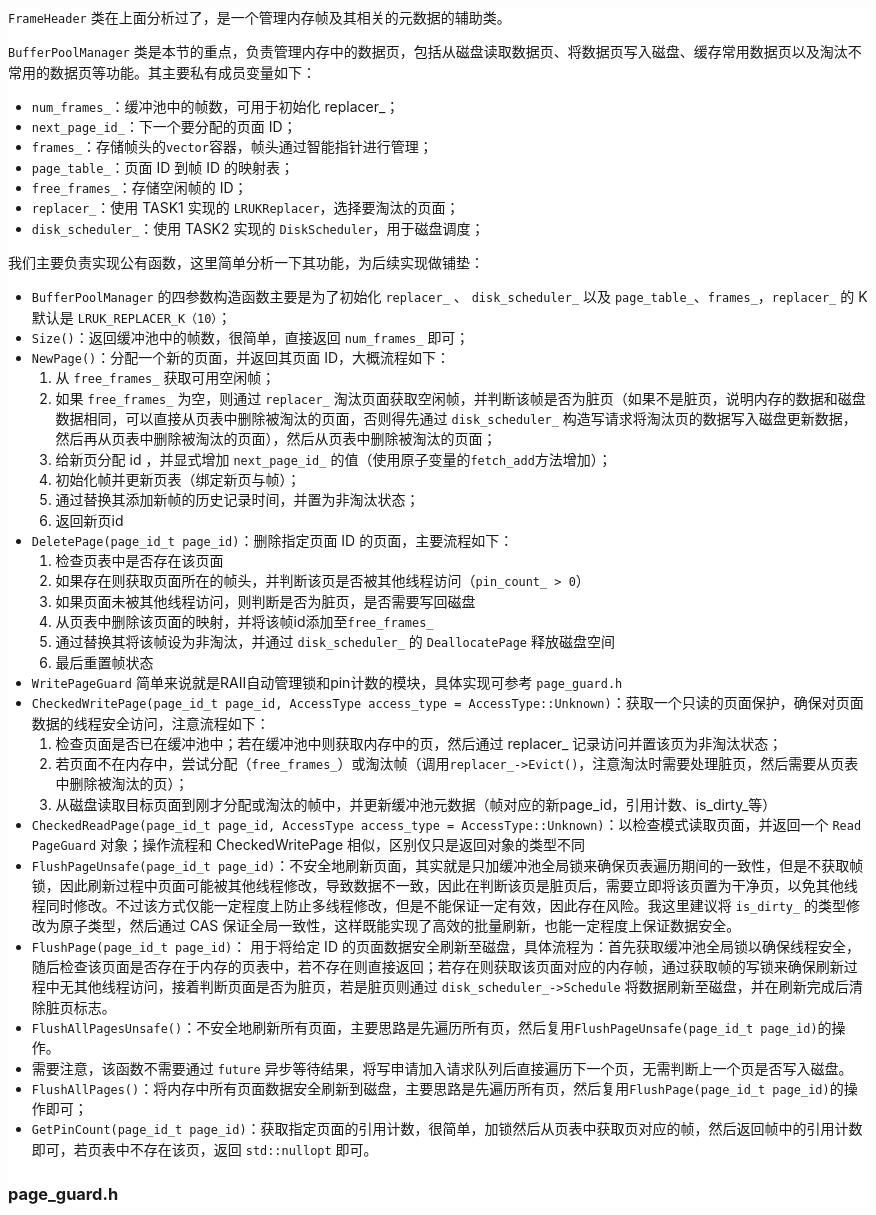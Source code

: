 `FrameHeader` 类在上面分析过了，是一个管理内存帧及其相关的元数据的辅助类。

`BufferPoolManager` 类是本节的重点，负责管理内存中的数据页，包括从磁盘读取数据页、将数据页写入磁盘、缓存常用数据页以及淘汰不常用的数据页等功能。其主要私有成员变量如下：

- `num_frames_`：缓冲池中的帧数，可用于初始化 replacer_；
- `next_page_id_`：下一个要分配的页面 ID；
- `frames_`：存储帧头的`vector`容器，帧头通过智能指针进行管理；
- `page_table_`：页面 ID 到帧 ID 的映射表；
- `free_frames_`：存储空闲帧的 ID；
- `replacer_`：使用 TASK1 实现的 `LRUKReplacer`，选择要淘汰的页面；
- `disk_scheduler_`：使用 TASK2 实现的 `DiskScheduler`，用于磁盘调度；

我们主要负责实现公有函数，这里简单分析一下其功能，为后续实现做铺垫：

- `BufferPoolManager` 的四参数构造函数主要是为了初始化 `replacer_` 、 `disk_scheduler_` 以及 `page_table_`、`frames_`，`replacer_` 的 K 默认是 `LRUK_REPLACER_K（10）`；
- `Size()`：返回缓冲池中的帧数，很简单，直接返回 `num_frames_` 即可；
- `NewPage()`：分配一个新的页面，并返回其页面 ID，大概流程如下：
  1. 从 `free_frames_` 获取可用空闲帧；
  2. 如果 `free_frames_`  为空，则通过 `replacer_` 淘汰页面获取空闲帧，并判断该帧是否为脏页（如果不是脏页，说明内存的数据和磁盘数据相同，可以直接从页表中删除被淘汰的页面，否则得先通过 `disk_scheduler_` 构造写请求将淘汰页的数据写入磁盘更新数据，然后再从页表中删除被淘汰的页面），然后从页表中删除被淘汰的页面；
  3. 给新页分配 id ，并显式增加 `next_page_id_` 的值（使用原子变量的`fetch_add`方法增加）；
  4. 初始化帧并更新页表（绑定新页与帧）；
  5. 通过替换其添加新帧的历史记录时间，并置为非淘汰状态；
  6. 返回新页id
- `DeletePage(page_id_t page_id)`：删除指定页面 ID 的页面，主要流程如下：
  1. 检查页表中是否存在该页面
  2. 如果存在则获取页面所在的帧头，并判断该页是否被其他线程访问（`pin_count_ > 0`）
  3. 如果页面未被其他线程访问，则判断是否为脏页，是否需要写回磁盘
  4. 从页表中删除该页面的映射，并将该帧id添加至`free_frames_`
  5. 通过替换其将该帧设为非淘汰，并通过 `disk_scheduler_` 的 `DeallocatePage` 释放磁盘空间
  6. 最后重置帧状态
- `WritePageGuard` 简单来说就是RAII自动管理锁和pin计数的模块，具体实现可参考 `page_guard.h` 
- `CheckedWritePage(page_id_t page_id, AccessType access_type = AccessType::Unknown)`：获取一个只读的页面保护，确保对页面数据的线程安全访问，注意流程如下：
  1. 检查页面是否已在缓冲池中；若在缓冲池中则获取内存中的页，然后通过 replacer_ 记录访问并置该页为非淘汰状态；
  2. 若页面不在内存中，尝试分配（`free_frames_`）或淘汰帧（调用`replacer_->Evict()`，注意淘汰时需要处理脏页，然后需要从页表中删除被淘汰的页）；
  3. 从磁盘读取目标页面到刚才分配或淘汰的帧中，并更新缓冲池元数据（帧对应的新page_id，引用计数、is_dirty_等）
- `CheckedReadPage(page_id_t page_id, AccessType access_type = AccessType::Unknown)`：以检查模式读取页面，并返回一个 `ReadPageGuard` 对象；操作流程和 CheckedWritePage 相似，区别仅只是返回对象的类型不同
- `FlushPageUnsafe(page_id_t page_id)`：不安全地刷新页面，其实就是只加缓冲池全局锁来确保页表遍历期间的一致性，但是不获取帧锁，因此刷新过程中页面可能被其他线程修改，导致数据不一致，因此在判断该页是脏页后，需要立即将该页置为干净页，以免其他线程同时修改。不过该方式仅能一定程度上防止多线程修改，但是不能保证一定有效，因此存在风险。我这里建议将 `is_dirty_` 的类型修改为原子类型，然后通过 CAS 保证全局一致性，这样既能实现了高效的批量刷新，也能一定程度上保证数据安全。
- `FlushPage(page_id_t page_id)`： 用于将给定 ID 的页面数据安全刷新至磁盘，具体流程为：首先获取缓冲池全局锁以确保线程安全，随后检查该页面是否存在于内存的页表中，若不存在则直接返回；若存在则获取该页面对应的内存帧，通过获取帧的写锁来确保刷新过程中无其他线程访问，接着判断页面是否为脏页，若是脏页则通过 `disk_scheduler_->Schedule` 将数据刷新至磁盘，并在刷新完成后清除脏页标志。
- `FlushAllPagesUnsafe()`：不安全地刷新所有页面，主要思路是先遍历所有页，然后复用`FlushPageUnsafe(page_id_t page_id)`的操作。
- 需要注意，该函数不需要通过 `future` 异步等待结果，将写申请加入请求队列后直接遍历下一个页，无需判断上一个页是否写入磁盘。
- `FlushAllPages()`：将内存中所有页面数据安全刷新到磁盘，主要思路是先遍历所有页，然后复用`FlushPage(page_id_t page_id)`的操作即可；
- `GetPinCount(page_id_t page_id)`：获取指定页面的引用计数，很简单，加锁然后从页表中获取页对应的帧，然后返回帧中的引用计数即可，若页表中不存在该页，返回 `std::nullopt` 即可。

### page_guard.h
